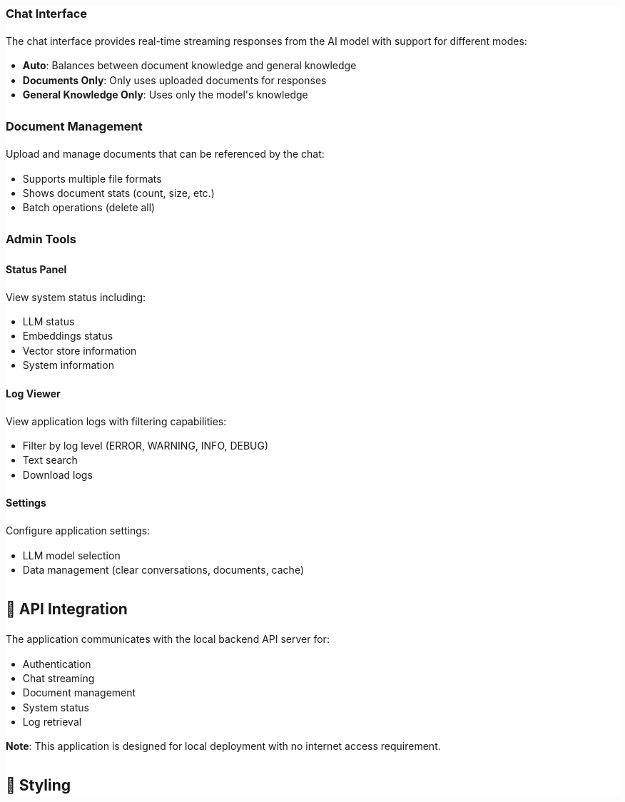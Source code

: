 ### Chat Interface

The chat interface provides real-time streaming responses from the AI model with support for different modes:

- **Auto**: Balances between document knowledge and general knowledge
- **Documents Only**: Only uses uploaded documents for responses
- **General Knowledge Only**: Uses only the model's knowledge

### Document Management

Upload and manage documents that can be referenced by the chat:

- Supports multiple file formats
- Shows document stats (count, size, etc.)
- Batch operations (delete all)

### Admin Tools

#### Status Panel

View system status including:
- LLM status
- Embeddings status
- Vector store information
- System information

#### Log Viewer

View application logs with filtering capabilities:
- Filter by log level (ERROR, WARNING, INFO, DEBUG)
- Text search
- Download logs

#### Settings

Configure application settings:
- LLM model selection
- Data management (clear conversations, documents, cache)

## 🔄 API Integration

The application communicates with the local backend API server for:

- Authentication
- Chat streaming
- Document management
- System status
- Log retrieval

**Note**: This application is designed for local deployment with no internet access requirement.

## 🎨 Styling
